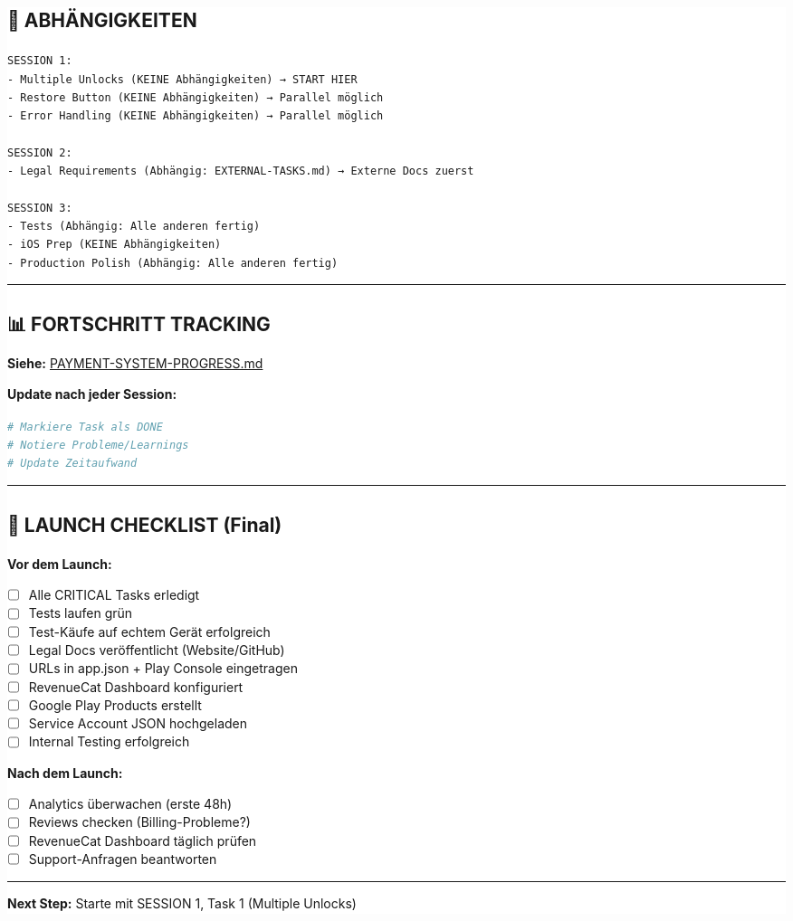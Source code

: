 
## 🔗 ABHÄNGIGKEITEN

```
SESSION 1:
- Multiple Unlocks (KEINE Abhängigkeiten) → START HIER
- Restore Button (KEINE Abhängigkeiten) → Parallel möglich
- Error Handling (KEINE Abhängigkeiten) → Parallel möglich

SESSION 2:
- Legal Requirements (Abhängig: EXTERNAL-TASKS.md) → Externe Docs zuerst

SESSION 3:
- Tests (Abhängig: Alle anderen fertig)
- iOS Prep (KEINE Abhängigkeiten)
- Production Polish (Abhängig: Alle anderen fertig)
```

---

## 📊 FORTSCHRITT TRACKING

**Siehe:** [PAYMENT-SYSTEM-PROGRESS.md](./PAYMENT-SYSTEM-PROGRESS.md)

**Update nach jeder Session:**
```bash
# Markiere Task als DONE
# Notiere Probleme/Learnings
# Update Zeitaufwand
```

---

## 🚀 LAUNCH CHECKLIST (Final)

**Vor dem Launch:**

- [ ] Alle CRITICAL Tasks erledigt
- [ ] Tests laufen grün
- [ ] Test-Käufe auf echtem Gerät erfolgreich
- [ ] Legal Docs veröffentlicht (Website/GitHub)
- [ ] URLs in app.json + Play Console eingetragen
- [ ] RevenueCat Dashboard konfiguriert
- [ ] Google Play Products erstellt
- [ ] Service Account JSON hochgeladen
- [ ] Internal Testing erfolgreich

**Nach dem Launch:**

- [ ] Analytics überwachen (erste 48h)
- [ ] Reviews checken (Billing-Probleme?)
- [ ] RevenueCat Dashboard täglich prüfen
- [ ] Support-Anfragen beantworten

---

**Next Step:** Starte mit SESSION 1, Task 1 (Multiple Unlocks)
